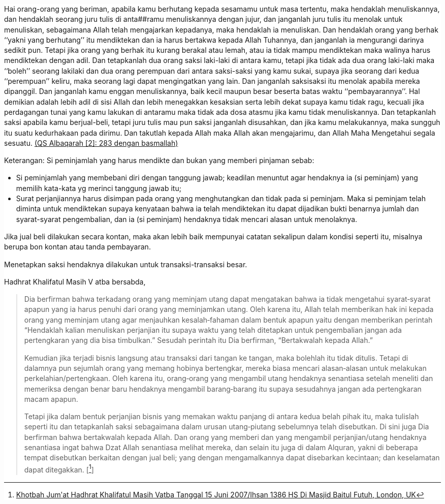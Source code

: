 
Hai orang-orang yang beriman, apabila kamu berhutang kepada sesamamu untuk masa tertentu, maka hendaklah menuliskannya, dan hendaklah seorang juru tulis di anta##ramu menuliskannya dengan jujur, dan janganlah juru tulis itu menolak untuk menuliskan, sebagaimana Allah telah mengajarkan kepadanya, maka hendaklah ia menuliskan. Dan hendaklah orang yang berhak ‘‘yakni yang berhutang’’ itu mendiktekan dan ia harus bertakwa kepada Allah Tuhannya, dan janganlah ia mengurangi darinya sedikit pun. Tetapi jika orang yang berhak itu kurang berakal atau lemah, atau ia tidak mampu mendiktekan maka walinya harus mendiktekan dengan adil. Dan tetapkanlah dua orang saksi laki-laki di antara kamu, tetapi jika tidak ada dua orang laki-laki maka ‘‘boleh’’ seorang lakilaki dan dua orang perempuan dari antara saksi-saksi yang kamu sukai, supaya jika seorang dari kedua ‘‘perempuan’’ keliru, maka seorang lagi dapat mengingatkan yang lain. Dan janganlah saksisaksi itu menolak apabila mereka dipanggil. Dan janganlah kamu enggan menuliskannya, baik kecil maupun besar beserta batas waktu ‘‘pembayarannya’’. Hal demikian adalah lebih adil di sisi Allah dan lebih menegakkan kesaksian serta lebih dekat supaya kamu tidak ragu, kecuali jika perdagangan tunai yang kamu lakukan di antaramu maka tidak ada dosa atasmu jika kamu tidak menuliskannya. Dan tetapkanlah saksi apabila kamu berjual-beli, tetapi juru tulis mau pun saksi janganlah disusahkan, dan jika kamu melakukannya, maka sungguh itu suatu kedurhakaan pada dirimu. Dan takutlah kepada Allah maka Allah akan mengajarimu, dan Allah Maha Mengetahui segala sesuatu. [(QS Albaqarah [2]: 283 dengan basmallah)](https://www.alislam.org/quran/2:283)

Keterangan: Si peminjamlah yang harus mendikte dan bukan yang memberi pinjaman sebab:

*   Si peminjamlah yang membebani diri dengan tanggung jawab; keadilan menuntut agar hendaknya ia (si peminjam) yang memilih kata-kata yg merinci tanggung jawab itu;
*   Surat perjanjiannya harus disimpan pada orang yang menghutangkan dan tidak pada si peminjam. Maka si peminjam telah diminta untuk mendiktekan supaya kenyataan bahwa ia telah mendiktekan itu dapat dijadikan bukti benarnya jumlah dan syarat-syarat pengembalian, dan ia (si peminjam) hendaknya tidak mencari alasan untuk menolaknya.

Jika jual beli dilakukan secara kontan, maka akan lebih baik mempunyai catatan sekalipun dalam kondisi seperti itu, misalnya berupa bon kontan atau tanda pembayaran.

Menetapkan saksi hendaknya dilakukan untuk transaksi-transaksi besar.

Hadhrat Khalifatul Masih V atba bersabda,

> Dia berfirman bahwa terkadang orang yang meminjam utang dapat mengatakan bahwa ia tidak mengetahui syarat‐syarat apapun yang ia harus penuhi dari orang yang meminjamkan utang. Oleh karena itu, Allah telah memberikan hak ini kepada orang yang meminjam utang agar menjauhkan kesalah‐fahaman dalam bentuk apapun yaitu dengan memberikan perintah “Hendaklah kalian menuliskan perjanjian itu supaya waktu yang telah ditetapkan untuk pengembalian jangan ada pertengkaran yang dia bisa timbulkan.” Sesudah perintah itu Dia berfirman, “Bertakwalah kepada Allah.”
>
> Kemudian jika terjadi bisnis langsung atau transaksi dari tangan ke tangan, maka bolehlah itu tidak ditulis. Tetapi di dalamnya pun sejumlah orang yang memang hobinya bertengkar, mereka biasa mencari alasan‐alasan untuk melakukan perkelahian/pertengkaan. Oleh karena itu, orang‐orang yang mengambil utang hendaknya senantiasa setelah meneliti dan memeriksa dengan benar baru hendaknya mengambil barang‐barang itu supaya sesudahnya jangan ada pertengkaran macam apapun.
>
> Tetapi jika dalam bentuk perjanjian bisnis yang memakan waktu panjang di antara kedua belah pihak itu, maka tulislah seperti itu dan tetapkanlah saksi sebagaimana dalam urusan utang‐piutang sebelumnya telah disebutkan. Di sini juga Dia berfirman bahwa bertakwalah kepada Allah. Dan orang yang memberi dan yang mengambil perjanjian/utang hendaknya senantiasa ingat bahwa Dzat Allah senantiasa melihat mereka, dan selain itu juga di dalam Alquran, yakni di beberapa tempat disebutkan berkaitan dengan jual beli; yang dengan mengamalkannya dapat disebarkan kecintaan; dan keselamatan dapat ditegakkan. [[^kh20070615]]


[^kbbi_utang]: [KBBI dalam kata utang diakses 7-Jan-2021](https://kbbi.kemdikbud.go.id/entri/utang)
[^almaany_hutang]: [Kata Hutang dalam Kamus Almaany diakses 7-Jan-2021](https://www.almaany.com/id/dict/ar-id/hutang/)
[^kemendikbud_lamanbahasa_575]: [Petunjuk Praktis Bahasa tentang Utang](http://badanbahasa.kemdikbud.go.id/lamanbahasa/petunjuk_praktis/575)
[^tirmidzi_1186]: [Hadits Jami’ At-Tirmidzi, Kitab Jual beli, Bab Pinjaman harus dikembalikan](https://www.hadits.id/hadits/tirmidzi/1186)
[^nasai_4614]: [Hadits Sunan An-Nasa’i, Kitab Jual-beli, Bab Dorongan agar melunasi hutang dengan baik](https://www.hadits.id/hadits/nasai/4614)
[^bukhari_2141]: [Hadits Shahih Al-Bukhari, Kitab Al-Wakalah (perwakilan), Bab Mewakilkan dalam pembayaran hutang](https://www.hadits.id/hadits/bukhari/2141)
[^bukhari_2225]: [Hadits Shahih Al-Bukhari, Kitab Mencari pinjaman dan melunasi hutang, Bab Menunda pembayaran bagi orang yang mampu adakah kezhaliman](https://www.hadits.id/hadits/bukhari/2225)
[^tirmidzi_998]: [Hadits Jami’ At-Tirmidzi, Kitab Jenazah, Bab Sabda nabi ShollAllahu ‘alaihi wa Salam ‘Jiwa’](https://www.hadits.id/hadits/tirmidzi/998)
[^majah_2403]: [Hadits Sunan Ibnu Majah, Kitab Hukum-hukum, Bab Teguran keras dalam masalah hutang](https://www.hadits.id/hadits/majah/2403)
[^muslim_3498]: [Hadits Shahih Muslim, Kitab Kepemimpinan, Bab Barangsiapa membunuh di jalan Allah maka dosanya akan terhapus](https://www.hadits.id/hadits/muslim/3498)
[^nasai_4605]: [Hadits Sunan An-Nasa’i, Kitab Jual-beli, Bab Teguran keras masalah hutang](https://www.hadits.id/hadits/nasai/4605)
[^majah_2405]: [Hadits Sunan Ibnu Majah, Kitab Hukum-hukum, Bab Teguran keras dalam masalah hutang](https://www.hadits.id/hadits/majah/2405)
[^dawud_2902]: [Hadits Sunan Abu Dawud, Kitab Jual beli, Bab Teguran keras dalam hal hutang](https://www.hadits.id/hadits/dawud/2902)
[^majah_2401]: [Hadits Sunan Ibnu Majah, Kitab Hukum-hukum, Bab Berhutang dan berniat untuk tidak membayarnya](https://www.hadits.id/hadits/majah/2401)
[^bukhari_2212]: [Hadits Shahih Al-Bukhari, Kitab Mencari pinjaman dan melunasi hutang, Bab Barangsiapa menghambil harta milik orang lain dan ia ingin mengembalikannya, atau merusaknya](https://www.hadits.id/hadits/bukhari/2212)
[^nasai_4608]: [Hadits Sunan An-Nasa’i, Kitab Jual-beli, Bab Mudah membayar hutang](https://www.hadits.id/hadits/nasai/4608)
[^majah_2400]: [Hadits Sunan Ibnu Majah, Kitab Hukum-hukum, Bab Berhutang dan berniat membayarnya](https://www.hadits.id/hadits/majah/2400)
[^bukhari_2413]: [Hadits Shahih Al-Bukhari, Kitab Hibah, keutamaannya dan anjuran melakukannya, Bab Hibah yang telah diambil dan yang belum, hibah yang telah dibagi dan yang belum](https://www.hadits.id/hadits/bukhari/2413)
[^dawud_2905]: [Hadits Sunan Abu Dawud, Kitab Jual beli, Bab Bagus adalam pembayaran hutang](https://www.hadits.id/hadits/dawud/2905)
[^kh20070615]: [Khotbah Jumʹat Hadhrat Khalifatul Masih Vatba Tanggal 15 Juni 2007/Ihsan 1386 HS Di Masjid Baitul Futuh, London, UK](https://www.alislam.org/archives/sermons/summary/FSS20070615-ID.pdf)
[^majah_2422]: [Hadits Sunan Ibnu Majah, Kitab Hukum-hukum, Bab Memberi pinjaman](https://www.hadits.id/hadits/majah/2422)
[^nasai_4537]: [Hadits Sunan An-Nasa’i, Kitab Jual-beli, Bab Membeli buah-buahan dengan uang ditangguhkan](https://www.hadits.id/hadits/nasai/4537)
[^majah_2412]: [Hadits Sunan Ibnu Majah, Kitab Hukum-hukum, Bab Minta hak pembayaran dengan baik](https://www.hadits.id/hadits/majah/2412)
[^bukhari_2216]: [Hadits Shahih Al-Bukhari, Kitab Mencari pinjaman dan melunasi hutang, Bab Baik dalam meminta pembayaran](https://www.hadits.id/hadits/bukhari/2216)
[^nasai_4616]: [Hadits Sunan An-Nasa’i, Kitab Jual-beli, Bab Interaksi hartawi dengan baik dan santun dalam tagih menagih](https://www.hadits.id/hadits/nasai/4616)
[^majah_2410]: [Hadits Sunan Ibnu Majah, Kitab Hukum-hukum, Bab Memberi perpanjangan waktu kepada orang kesusahan](https://www.hadits.id/hadits/majah/2410)
[^3a96cffe33b926e2db48a2c37c6e14ee]: [H.R. Ahmad Syakir](https://dorar.net/h/3a96cffe33b926e2db48a2c37c6e14ee)
[^dawud_4295]: [Hadits Sunan Abu Dawud, Kitab Adab, Bab Menolong sesama muslim](https://www.hadits.id/hadits/dawud/4295)
[^bukhari_3194]: [H.R Al-Bukhari, Kitab Bani Israil, Kitab Hadits-hadits yang meriwayatkan tentang para Nabi](https://www.hadits.id/hadits/bukhari/3194)
[^tirmidzi_2048]: [Hadits Jami’ At-Tirmidzi, Kitab Washiyat, Bab Lebih mendahulukan hutang sebelum wasiat](https://www.hadits.id/hadits/tirmidzi/2048)
[^bukhari_2214]: [Hadits Shahih Al-Bukhari, Kitab Mencari pinjaman dan melunasi hutang, Bab Membayar hutang](https://www.hadits.id/hadits/bukhari/2214)
[^bukhari_1816]: [Hadits Shahih Al-Bukhari, Kitab Shaum, Bab Orang yang wafat dan meninggalkan hutang puasa](https://www.hadits.id/hadits/bukhari/1816)
[^bukhari_1817]: [Hadits Shahih Al-Bukhari, Kitab Shaum, Bab Orang yang wafat dan meninggalkan hutang puasa](https://www.hadits.id/hadits/bukhari/1817)
[^nasai_2585]: [Hadits Sunan An-Nasa’i, Kitab Manasik haji, Bab Menghajikan mayyit yang bernadzar untuk haji](https://www.hadits.id/hadits/nasai/2585)
[^dawud_746]: [Hadits Sunan Abu Dawud, Kitab Shalat, Doa dalam shalat](https://www.hadits.id/hadits/dawud/746)
[^nasai_5371]: [Hadits Sunan An-Nasa’i, Kitab Meminta perlindungan, Bab Meminta perlindungan dari keburukan fitnah kubur](https://www.hadits.id/hadits/nasai/5371)
[^bukhari_5898]: [Hadits Shahih Al-Bukhari, Kitab Doa, Bab Memminta perlindungan dari kepikunan, fitnah dunia](https://www.hadits.id/hadits/bukhari/5898)
[^bukhari_2126]: [Hadits Shahih Al-Bukhari, Kitab Al-Hawalah (pengalihan hutang), Bab Jika hutang dipindahkan kepada orang yang mampu maka ia tidak boleh menolak](https://www.hadits.id/hadits/bukhari/2126)
[^bukhari_2127]: [Hadits Shahih Al-Bukhari, Kitab Al-Hawalah (pengalihan hutang), Bab Memindahkan hutang orang yang sudah meninggal itu dibolehkan](https://www.hadits.id/hadits/bukhari/2127)
[^dawud_3148]: [Hadits Sunan Abu Dawud, Kitab Peradilan, Bab Penjelasan tentang al Wakalah (perwakilan)](https://www.hadits.id/hadits/dawud/3148)
[^kh20040206]: [Khutbah Jum’ah Hadhrat Khalifatul Masih V Atba. Tanggal 6 Februari 2004 Di Mesjid Baitul-futuh,Morden, London – UK](https://www.alislam.org/archives/sermons/summary/FST20040206-ID.PDF)
[^mlf_5_256]: Malfuzhat jilid 5 hlm. 265 Cetakan baru